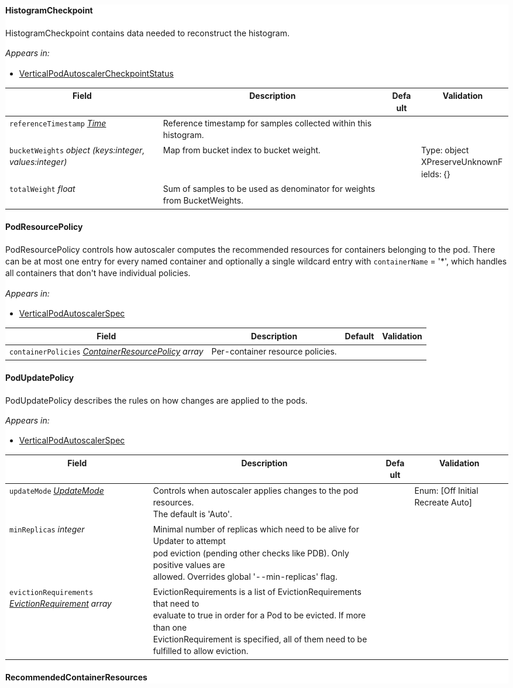 
#### HistogramCheckpoint



HistogramCheckpoint contains data needed to reconstruct the histogram.



_Appears in:_
- [VerticalPodAutoscalerCheckpointStatus](#verticalpodautoscalercheckpointstatus)

| Field | Description | Default | Validation |
| --- | --- | --- | --- |
| `referenceTimestamp` _[Time](https://kubernetes.io/docs/reference/generated/kubernetes-api/v/#time-v1-meta)_ | Reference timestamp for samples collected within this histogram. |  |  |
| `bucketWeights` _object (keys:integer, values:integer)_ | Map from bucket index to bucket weight. |  | Type: object <br />XPreserveUnknownFields: \{\} <br /> |
| `totalWeight` _float_ | Sum of samples to be used as denominator for weights from BucketWeights. |  |  |


#### PodResourcePolicy



PodResourcePolicy controls how autoscaler computes the recommended resources
for containers belonging to the pod. There can be at most one entry for every
named container and optionally a single wildcard entry with `containerName` = '*',
which handles all containers that don't have individual policies.



_Appears in:_
- [VerticalPodAutoscalerSpec](#verticalpodautoscalerspec)

| Field | Description | Default | Validation |
| --- | --- | --- | --- |
| `containerPolicies` _[ContainerResourcePolicy](#containerresourcepolicy) array_ | Per-container resource policies. |  |  |


#### PodUpdatePolicy



PodUpdatePolicy describes the rules on how changes are applied to the pods.



_Appears in:_
- [VerticalPodAutoscalerSpec](#verticalpodautoscalerspec)

| Field | Description | Default | Validation |
| --- | --- | --- | --- |
| `updateMode` _[UpdateMode](#updatemode)_ | Controls when autoscaler applies changes to the pod resources.<br />The default is 'Auto'. |  | Enum: [Off Initial Recreate Auto] <br /> |
| `minReplicas` _integer_ | Minimal number of replicas which need to be alive for Updater to attempt<br />pod eviction (pending other checks like PDB). Only positive values are<br />allowed. Overrides global '--min-replicas' flag. |  |  |
| `evictionRequirements` _[EvictionRequirement](#evictionrequirement) array_ | EvictionRequirements is a list of EvictionRequirements that need to<br />evaluate to true in order for a Pod to be evicted. If more than one<br />EvictionRequirement is specified, all of them need to be fulfilled to allow eviction. |  |  |


#### RecommendedContainerResources
